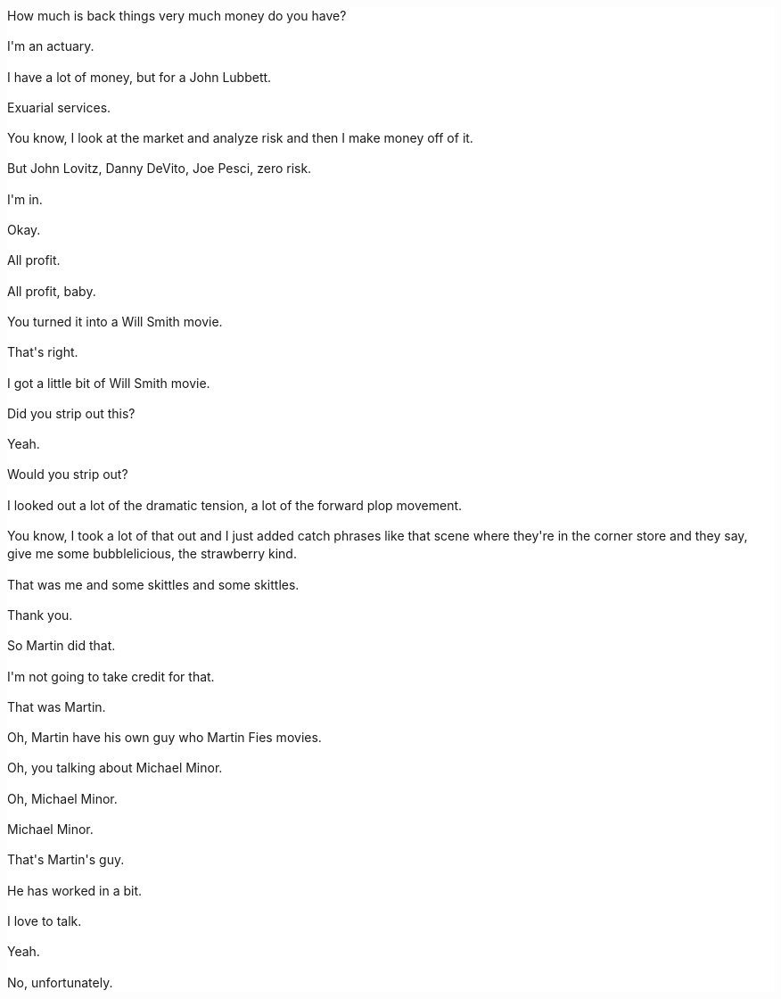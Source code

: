 How much is back things very much money do you have?

I'm an actuary.

I have a lot of money, but for a John Lubbett.

Exuarial services.

You know, I look at the market and analyze risk and then I make money off of it.

But John Lovitz, Danny DeVito, Joe Pesci, zero risk.

I'm in.

Okay.

All profit.

All profit, baby.

You turned it into a Will Smith movie.

That's right.

I got a little bit of Will Smith movie.

Did you strip out this?

Yeah.

Would you strip out?

I looked out a lot of the dramatic tension, a lot of the forward plop movement.

You know, I took a lot of that out and I just added catch phrases like that scene where they're in the corner store and they say, give me some bubblelicious, the strawberry kind.

That was me and some skittles and some skittles.

Thank you.

So Martin did that.

I'm not going to take credit for that.

That was Martin.

Oh, Martin have his own guy who Martin Fies movies.

Oh, you talking about Michael Minor.

Oh, Michael Minor.

Michael Minor.

That's Martin's guy.

He has worked in a bit.

I love to talk.

Yeah.

No, unfortunately.
